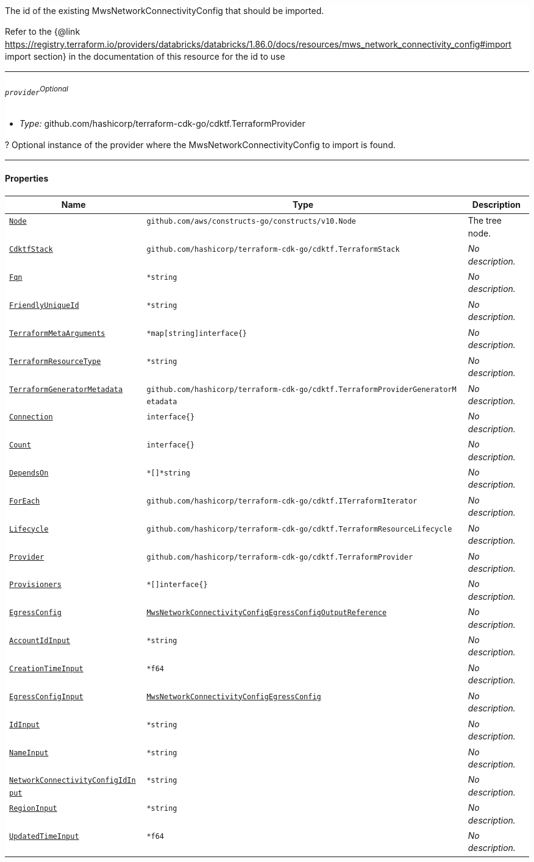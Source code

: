 The id of the existing MwsNetworkConnectivityConfig that should be imported.

Refer to the {@link https://registry.terraform.io/providers/databricks/databricks/1.86.0/docs/resources/mws_network_connectivity_config#import import section} in the documentation of this resource for the id to use

---

###### `provider`<sup>Optional</sup> <a name="provider" id="@cdktf/provider-databricks.mwsNetworkConnectivityConfig.MwsNetworkConnectivityConfig.generateConfigForImport.parameter.provider"></a>

- *Type:* github.com/hashicorp/terraform-cdk-go/cdktf.TerraformProvider

? Optional instance of the provider where the MwsNetworkConnectivityConfig to import is found.

---

#### Properties <a name="Properties" id="Properties"></a>

| **Name** | **Type** | **Description** |
| --- | --- | --- |
| <code><a href="#@cdktf/provider-databricks.mwsNetworkConnectivityConfig.MwsNetworkConnectivityConfig.property.node">Node</a></code> | <code>github.com/aws/constructs-go/constructs/v10.Node</code> | The tree node. |
| <code><a href="#@cdktf/provider-databricks.mwsNetworkConnectivityConfig.MwsNetworkConnectivityConfig.property.cdktfStack">CdktfStack</a></code> | <code>github.com/hashicorp/terraform-cdk-go/cdktf.TerraformStack</code> | *No description.* |
| <code><a href="#@cdktf/provider-databricks.mwsNetworkConnectivityConfig.MwsNetworkConnectivityConfig.property.fqn">Fqn</a></code> | <code>*string</code> | *No description.* |
| <code><a href="#@cdktf/provider-databricks.mwsNetworkConnectivityConfig.MwsNetworkConnectivityConfig.property.friendlyUniqueId">FriendlyUniqueId</a></code> | <code>*string</code> | *No description.* |
| <code><a href="#@cdktf/provider-databricks.mwsNetworkConnectivityConfig.MwsNetworkConnectivityConfig.property.terraformMetaArguments">TerraformMetaArguments</a></code> | <code>*map[string]interface{}</code> | *No description.* |
| <code><a href="#@cdktf/provider-databricks.mwsNetworkConnectivityConfig.MwsNetworkConnectivityConfig.property.terraformResourceType">TerraformResourceType</a></code> | <code>*string</code> | *No description.* |
| <code><a href="#@cdktf/provider-databricks.mwsNetworkConnectivityConfig.MwsNetworkConnectivityConfig.property.terraformGeneratorMetadata">TerraformGeneratorMetadata</a></code> | <code>github.com/hashicorp/terraform-cdk-go/cdktf.TerraformProviderGeneratorMetadata</code> | *No description.* |
| <code><a href="#@cdktf/provider-databricks.mwsNetworkConnectivityConfig.MwsNetworkConnectivityConfig.property.connection">Connection</a></code> | <code>interface{}</code> | *No description.* |
| <code><a href="#@cdktf/provider-databricks.mwsNetworkConnectivityConfig.MwsNetworkConnectivityConfig.property.count">Count</a></code> | <code>interface{}</code> | *No description.* |
| <code><a href="#@cdktf/provider-databricks.mwsNetworkConnectivityConfig.MwsNetworkConnectivityConfig.property.dependsOn">DependsOn</a></code> | <code>*[]*string</code> | *No description.* |
| <code><a href="#@cdktf/provider-databricks.mwsNetworkConnectivityConfig.MwsNetworkConnectivityConfig.property.forEach">ForEach</a></code> | <code>github.com/hashicorp/terraform-cdk-go/cdktf.ITerraformIterator</code> | *No description.* |
| <code><a href="#@cdktf/provider-databricks.mwsNetworkConnectivityConfig.MwsNetworkConnectivityConfig.property.lifecycle">Lifecycle</a></code> | <code>github.com/hashicorp/terraform-cdk-go/cdktf.TerraformResourceLifecycle</code> | *No description.* |
| <code><a href="#@cdktf/provider-databricks.mwsNetworkConnectivityConfig.MwsNetworkConnectivityConfig.property.provider">Provider</a></code> | <code>github.com/hashicorp/terraform-cdk-go/cdktf.TerraformProvider</code> | *No description.* |
| <code><a href="#@cdktf/provider-databricks.mwsNetworkConnectivityConfig.MwsNetworkConnectivityConfig.property.provisioners">Provisioners</a></code> | <code>*[]interface{}</code> | *No description.* |
| <code><a href="#@cdktf/provider-databricks.mwsNetworkConnectivityConfig.MwsNetworkConnectivityConfig.property.egressConfig">EgressConfig</a></code> | <code><a href="#@cdktf/provider-databricks.mwsNetworkConnectivityConfig.MwsNetworkConnectivityConfigEgressConfigOutputReference">MwsNetworkConnectivityConfigEgressConfigOutputReference</a></code> | *No description.* |
| <code><a href="#@cdktf/provider-databricks.mwsNetworkConnectivityConfig.MwsNetworkConnectivityConfig.property.accountIdInput">AccountIdInput</a></code> | <code>*string</code> | *No description.* |
| <code><a href="#@cdktf/provider-databricks.mwsNetworkConnectivityConfig.MwsNetworkConnectivityConfig.property.creationTimeInput">CreationTimeInput</a></code> | <code>*f64</code> | *No description.* |
| <code><a href="#@cdktf/provider-databricks.mwsNetworkConnectivityConfig.MwsNetworkConnectivityConfig.property.egressConfigInput">EgressConfigInput</a></code> | <code><a href="#@cdktf/provider-databricks.mwsNetworkConnectivityConfig.MwsNetworkConnectivityConfigEgressConfig">MwsNetworkConnectivityConfigEgressConfig</a></code> | *No description.* |
| <code><a href="#@cdktf/provider-databricks.mwsNetworkConnectivityConfig.MwsNetworkConnectivityConfig.property.idInput">IdInput</a></code> | <code>*string</code> | *No description.* |
| <code><a href="#@cdktf/provider-databricks.mwsNetworkConnectivityConfig.MwsNetworkConnectivityConfig.property.nameInput">NameInput</a></code> | <code>*string</code> | *No description.* |
| <code><a href="#@cdktf/provider-databricks.mwsNetworkConnectivityConfig.MwsNetworkConnectivityConfig.property.networkConnectivityConfigIdInput">NetworkConnectivityConfigIdInput</a></code> | <code>*string</code> | *No description.* |
| <code><a href="#@cdktf/provider-databricks.mwsNetworkConnectivityConfig.MwsNetworkConnectivityConfig.property.regionInput">RegionInput</a></code> | <code>*string</code> | *No description.* |
| <code><a href="#@cdktf/provider-databricks.mwsNetworkConnectivityConfig.MwsNetworkConnectivityConfig.property.updatedTimeInput">UpdatedTimeInput</a></code> | <code>*f64</code> | *No description.* |